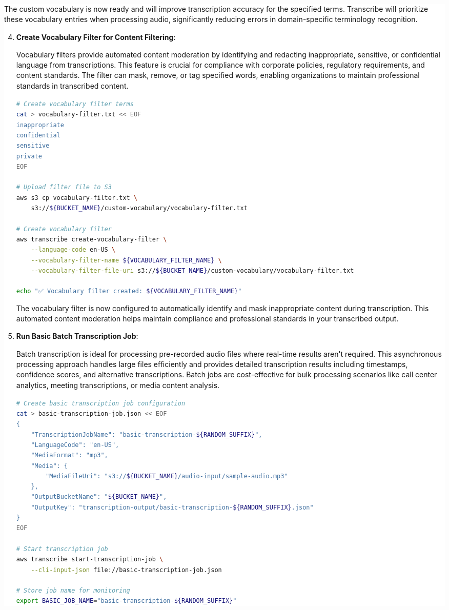    The custom vocabulary is now ready and will improve transcription accuracy for the specified terms. Transcribe will prioritize these vocabulary entries when processing audio, significantly reducing errors in domain-specific terminology recognition.

4. **Create Vocabulary Filter for Content Filtering**:

   Vocabulary filters provide automated content moderation by identifying and redacting inappropriate, sensitive, or confidential language from transcriptions. This feature is crucial for compliance with corporate policies, regulatory requirements, and content standards. The filter can mask, remove, or tag specified words, enabling organizations to maintain professional standards in transcribed content.

   ```bash
   # Create vocabulary filter terms
   cat > vocabulary-filter.txt << EOF
   inappropriate
   confidential
   sensitive
   private
   EOF
   
   # Upload filter file to S3
   aws s3 cp vocabulary-filter.txt \
       s3://${BUCKET_NAME}/custom-vocabulary/vocabulary-filter.txt
   
   # Create vocabulary filter
   aws transcribe create-vocabulary-filter \
       --language-code en-US \
       --vocabulary-filter-name ${VOCABULARY_FILTER_NAME} \
       --vocabulary-filter-file-uri s3://${BUCKET_NAME}/custom-vocabulary/vocabulary-filter.txt
   
   echo "✅ Vocabulary filter created: ${VOCABULARY_FILTER_NAME}"
   ```

   The vocabulary filter is now configured to automatically identify and mask inappropriate content during transcription. This automated content moderation helps maintain compliance and professional standards in your transcribed output.

5. **Run Basic Batch Transcription Job**:

   Batch transcription is ideal for processing pre-recorded audio files where real-time results aren't required. This asynchronous processing approach handles large files efficiently and provides detailed transcription results including timestamps, confidence scores, and alternative transcriptions. Batch jobs are cost-effective for bulk processing scenarios like call center analytics, meeting transcriptions, or media content analysis.

   ```bash
   # Create basic transcription job configuration
   cat > basic-transcription-job.json << EOF
   {
       "TranscriptionJobName": "basic-transcription-${RANDOM_SUFFIX}",
       "LanguageCode": "en-US",
       "MediaFormat": "mp3",
       "Media": {
           "MediaFileUri": "s3://${BUCKET_NAME}/audio-input/sample-audio.mp3"
       },
       "OutputBucketName": "${BUCKET_NAME}",
       "OutputKey": "transcription-output/basic-transcription-${RANDOM_SUFFIX}.json"
   }
   EOF
   
   # Start transcription job
   aws transcribe start-transcription-job \
       --cli-input-json file://basic-transcription-job.json
   
   # Store job name for monitoring
   export BASIC_JOB_NAME="basic-transcription-${RANDOM_SUFFIX}"
   ```